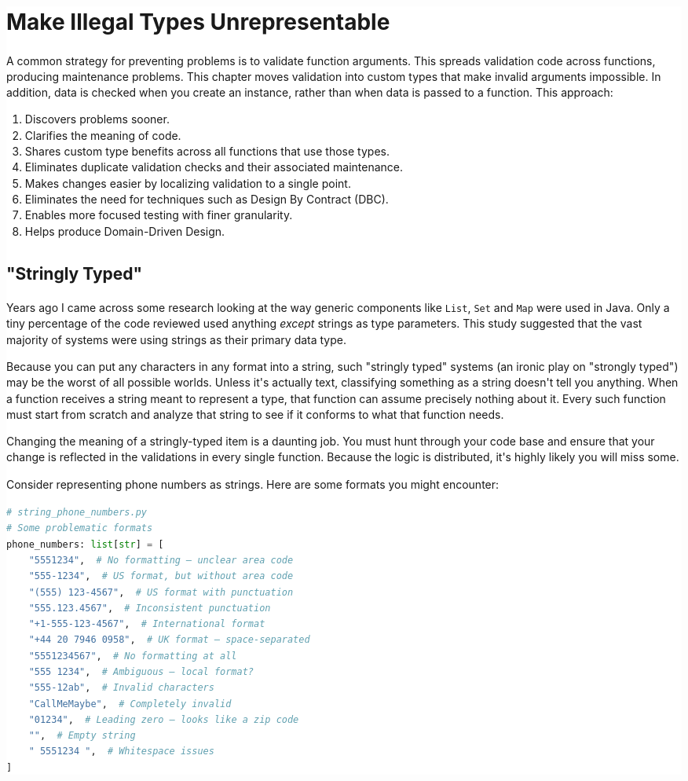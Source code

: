 # Make Illegal Types Unrepresentable

A common strategy for preventing problems is to validate function arguments.
This spreads validation code across functions, producing maintenance problems.
This chapter moves validation into custom types that make invalid arguments impossible.
In addition, data is checked when you create an instance, rather than when data is passed to a function.
This approach:

1. Discovers problems sooner.
2. Clarifies the meaning of code.
3. Shares custom type benefits across all functions that use those types.
4. Eliminates duplicate validation checks and their associated maintenance.
5. Makes changes easier by localizing validation to a single point.
6. Eliminates the need for techniques such as Design By Contract (DBC).
7. Enables more focused testing with finer granularity.
8. Helps produce Domain-Driven Design.

## "Stringly Typed"

Years ago I came across some research looking at the way generic components like `List`, `Set` and `Map` were used in Java.
Only a tiny percentage of the code reviewed used anything _except_ strings as type parameters.
This study suggested that the vast majority of systems were using strings as their primary data type.

Because you can put any characters in any format into a string, such "stringly typed" systems
(an ironic play on "strongly typed") may be the worst of all possible worlds.
Unless it's actually text, classifying something as a string doesn't tell you anything.
When a function receives a string meant to represent a type, that function can assume precisely nothing about it.
Every such function must start from scratch and analyze that string to see if it conforms to what that function needs.

Changing the meaning of a stringly-typed item is a daunting job.
You must hunt through your code base and ensure that your change is reflected in the validations in every single function.
Because the logic is distributed, it's highly likely you will miss some.

Consider representing phone numbers as strings.
Here are some formats you might encounter:

```python
# string_phone_numbers.py
# Some problematic formats
phone_numbers: list[str] = [
    "5551234",  # No formatting – unclear area code
    "555-1234",  # US format, but without area code
    "(555) 123-4567",  # US format with punctuation
    "555.123.4567",  # Inconsistent punctuation
    "+1-555-123-4567",  # International format
    "+44 20 7946 0958",  # UK format – space-separated
    "5551234567",  # No formatting at all
    "555 1234",  # Ambiguous – local format?
    "555-12ab",  # Invalid characters
    "CallMeMaybe",  # Completely invalid
    "01234",  # Leading zero – looks like a zip code
    "",  # Empty string
    " 5551234 ",  # Whitespace issues
]
```
